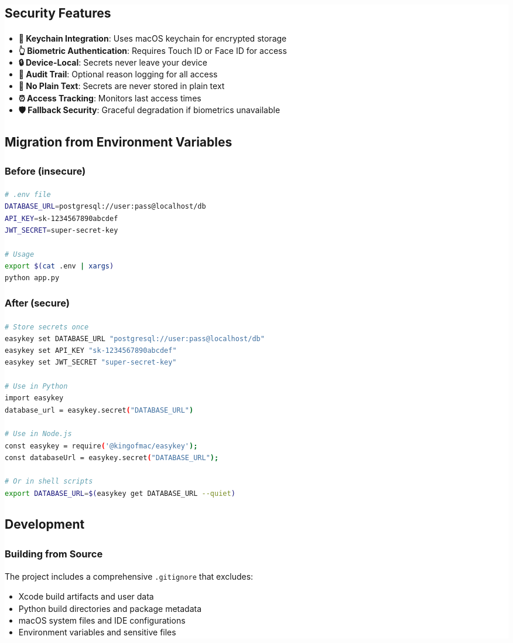 ## Security Features

- **🔐 Keychain Integration**: Uses macOS keychain for encrypted storage
- **👆 Biometric Authentication**: Requires Touch ID or Face ID for access
- **🔒 Device-Local**: Secrets never leave your device
- **📝 Audit Trail**: Optional reason logging for all access
- **🚫 No Plain Text**: Secrets are never stored in plain text
- **⏰ Access Tracking**: Monitors last access times
- **🛡️ Fallback Security**: Graceful degradation if biometrics unavailable

## Migration from Environment Variables

### Before (insecure)
```bash
# .env file
DATABASE_URL=postgresql://user:pass@localhost/db
API_KEY=sk-1234567890abcdef
JWT_SECRET=super-secret-key

# Usage
export $(cat .env | xargs)
python app.py
```

### After (secure)
```bash
# Store secrets once
easykey set DATABASE_URL "postgresql://user:pass@localhost/db"
easykey set API_KEY "sk-1234567890abcdef" 
easykey set JWT_SECRET "super-secret-key"

# Use in Python
import easykey
database_url = easykey.secret("DATABASE_URL")

# Use in Node.js
const easykey = require('@kingofmac/easykey');
const databaseUrl = easykey.secret("DATABASE_URL");

# Or in shell scripts
export DATABASE_URL=$(easykey get DATABASE_URL --quiet)
```

## Development

### Building from Source

The project includes a comprehensive `.gitignore` that excludes:
- Xcode build artifacts and user data
- Python build directories and package metadata  
- macOS system files and IDE configurations
- Environment variables and sensitive files
